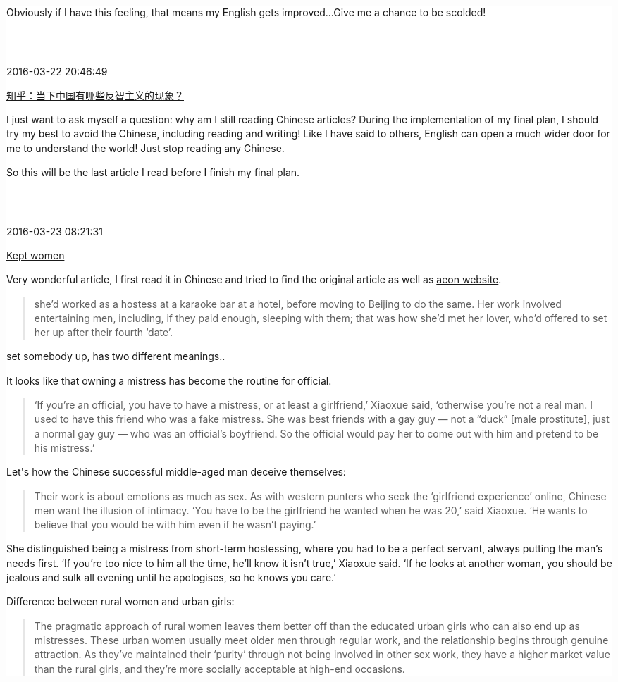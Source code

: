 Obviously if I have this feeling, that means my English gets improved...Give me a chance to be scolded!

***
<br>

2016-03-22 20:46:49

[知乎：当下中国有哪些反智主义的现象？](https://www.zhihu.com/question/33041708)

I just want to ask myself a question: why am I still reading Chinese articles? During the implementation of my final plan, I should try my best to avoid the Chinese, including reading and writing! Like I have said to others, English can open a much wider door for me to understand the world! Just stop reading any Chinese.

So this will be the last article I read before I finish my final plan.


***
<br>


2016-03-23 08:21:31

[Kept women](https://aeon.co/essays/why-do-young-rural-women-in-china-become-mistresses)

Very wonderful article, I first read it in Chinese and tried to find the original article as well as [aeon website](https://aeon.co).

>she’d worked as a hostess at a karaoke bar at a hotel, before moving to Beijing to do the same. Her work involved entertaining men, including, if they paid enough, sleeping with them; that was how she’d met her lover, who’d offered to set her up after their fourth ‘date’.

set somebody up, has two different meanings..

It looks like that owning a mistress has become the routine for official.

>‘If you’re an official, you have to have a mistress, or at least a girlfriend,’ Xiaoxue said, ‘otherwise you’re not a real man. I used to have this friend who was a fake mistress. She was best friends with a gay guy — not a “duck” [male prostitute], just a normal gay guy — who was an official’s boyfriend. So the official would pay her to come out with him and pretend to be his mistress.’

Let's how the Chinese successful middle-aged man deceive themselves:

>Their work is about emotions as much as sex. As with western punters who seek the ‘girlfriend experience’ online, Chinese men want the illusion of intimacy. ‘You have to be the girlfriend he wanted when he was 20,’ said Xiaoxue. ‘He wants to believe that you would be with him even if he wasn’t paying.’
>
She distinguished being a mistress from short-term hostessing, where you had to be a perfect servant, always putting the man’s needs first. ‘If you’re too nice to him all the time, he’ll know it isn’t true,’ Xiaoxue said. ‘If he looks at another woman, you should be jealous and sulk all evening until he apologises, so he knows you care.’

Difference between rural women and urban girls:

>The pragmatic approach of rural women leaves them better off than the educated urban girls who can also end up as mistresses. These urban women usually meet older men through regular work, and the relationship begins through genuine attraction. As they’ve maintained their ‘purity’ through not being involved in other sex work, they have a higher market value than the rural girls, and they’re more socially acceptable at high-end occasions.
